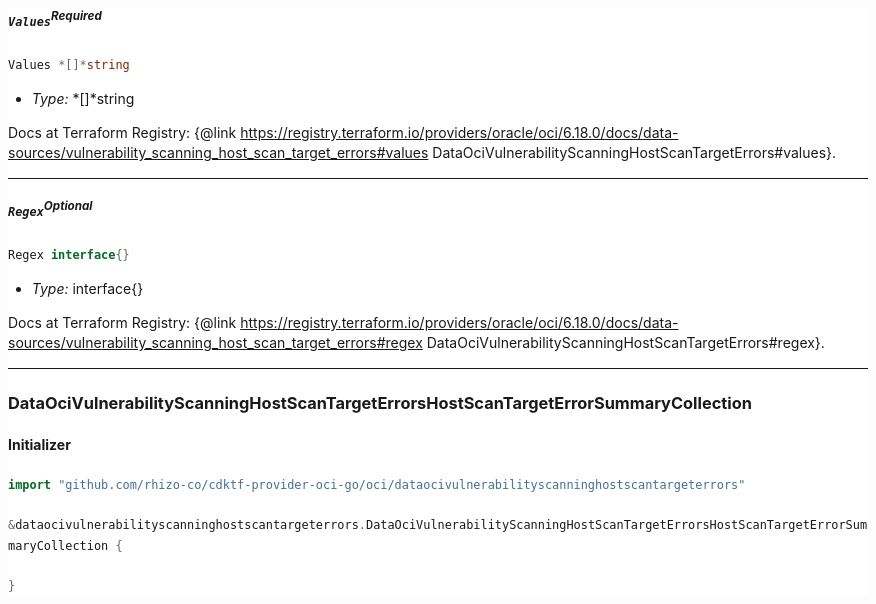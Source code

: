 
##### `Values`<sup>Required</sup> <a name="Values" id="rhizo-co-terraform-provider-oci.dataOciVulnerabilityScanningHostScanTargetErrors.DataOciVulnerabilityScanningHostScanTargetErrorsFilter.property.values"></a>

```go
Values *[]*string
```

- *Type:* *[]*string

Docs at Terraform Registry: {@link https://registry.terraform.io/providers/oracle/oci/6.18.0/docs/data-sources/vulnerability_scanning_host_scan_target_errors#values DataOciVulnerabilityScanningHostScanTargetErrors#values}.

---

##### `Regex`<sup>Optional</sup> <a name="Regex" id="rhizo-co-terraform-provider-oci.dataOciVulnerabilityScanningHostScanTargetErrors.DataOciVulnerabilityScanningHostScanTargetErrorsFilter.property.regex"></a>

```go
Regex interface{}
```

- *Type:* interface{}

Docs at Terraform Registry: {@link https://registry.terraform.io/providers/oracle/oci/6.18.0/docs/data-sources/vulnerability_scanning_host_scan_target_errors#regex DataOciVulnerabilityScanningHostScanTargetErrors#regex}.

---

### DataOciVulnerabilityScanningHostScanTargetErrorsHostScanTargetErrorSummaryCollection <a name="DataOciVulnerabilityScanningHostScanTargetErrorsHostScanTargetErrorSummaryCollection" id="rhizo-co-terraform-provider-oci.dataOciVulnerabilityScanningHostScanTargetErrors.DataOciVulnerabilityScanningHostScanTargetErrorsHostScanTargetErrorSummaryCollection"></a>

#### Initializer <a name="Initializer" id="rhizo-co-terraform-provider-oci.dataOciVulnerabilityScanningHostScanTargetErrors.DataOciVulnerabilityScanningHostScanTargetErrorsHostScanTargetErrorSummaryCollection.Initializer"></a>

```go
import "github.com/rhizo-co/cdktf-provider-oci-go/oci/dataocivulnerabilityscanninghostscantargeterrors"

&dataocivulnerabilityscanninghostscantargeterrors.DataOciVulnerabilityScanningHostScanTargetErrorsHostScanTargetErrorSummaryCollection {

}
```

